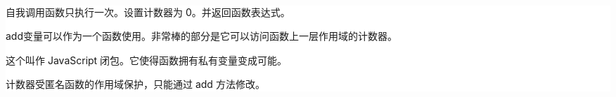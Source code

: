 自我调用函数只执行一次。设置计数器为 0。并返回函数表达式。

add变量可以作为一个函数使用。非常棒的部分是它可以访问函数上一层作用域的计数器。

这个叫作 JavaScript 闭包。它使得函数拥有私有变量变成可能。

计数器受匿名函数的作用域保护，只能通过 add 方法修改。
